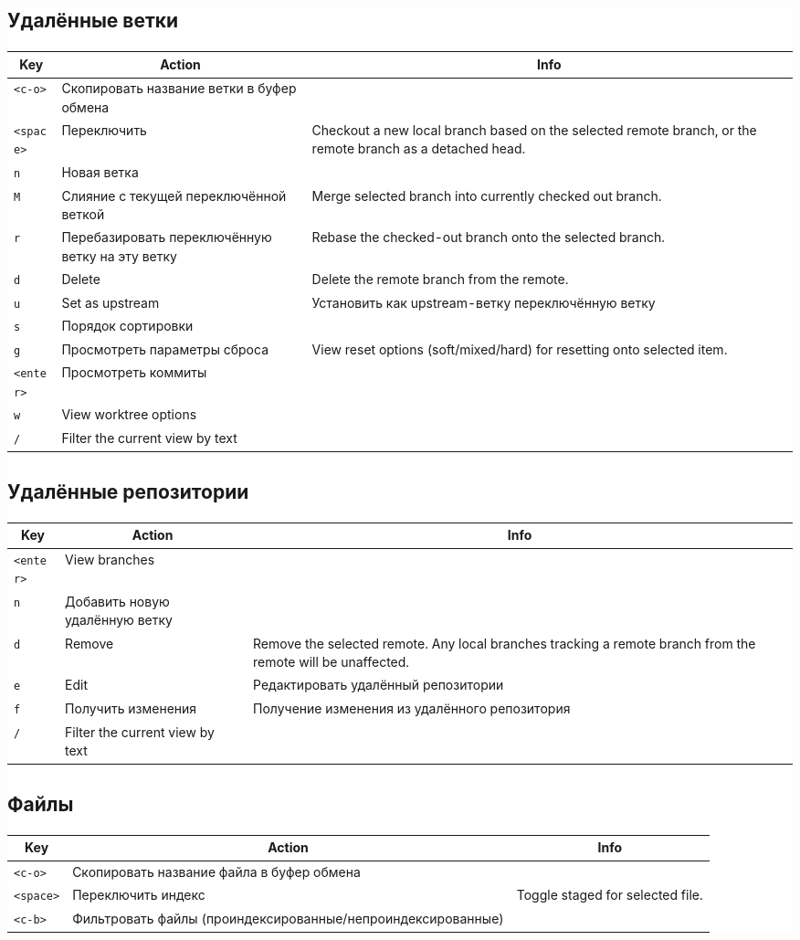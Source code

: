 ## Удалённые ветки

| Key           | Action                                          | Info                                                                                                      |
| ------------- | ----------------------------------------------- | --------------------------------------------------------------------------------------------------------- |
| `` <c-o> ``   | Скопировать название ветки в буфер обмена       |                                                                                                           |
| `` <space> `` | Переключить                                     | Checkout a new local branch based on the selected remote branch, or the remote branch as a detached head. |
| `` n ``       | Новая ветка                                     |                                                                                                           |
| `` M ``       | Слияние с текущей переключённой веткой          | Merge selected branch into currently checked out branch.                                                  |
| `` r ``       | Перебазировать переключённую ветку на эту ветку | Rebase the checked-out branch onto the selected branch.                                                   |
| `` d ``       | Delete                                          | Delete the remote branch from the remote.                                                                 |
| `` u ``       | Set as upstream                                 | Установить как upstream-ветку переключённую ветку                                                         |
| `` s ``       | Порядок сортировки                              |                                                                                                           |
| `` g ``       | Просмотреть параметры сброса                    | View reset options (soft/mixed/hard) for resetting onto selected item.                                    |
| `` <enter> `` | Просмотреть коммиты                             |                                                                                                           |
| `` w ``       | View worktree options                           |                                                                                                           |
| `` / ``       | Filter the current view by text                 |                                                                                                           |

## Удалённые репозитории

| Key           | Action                          | Info                                                                                                        |
| ------------- | ------------------------------- | ----------------------------------------------------------------------------------------------------------- |
| `` <enter> `` | View branches                   |                                                                                                             |
| `` n ``       | Добавить новую удалённую ветку  |                                                                                                             |
| `` d ``       | Remove                          | Remove the selected remote. Any local branches tracking a remote branch from the remote will be unaffected. |
| `` e ``       | Edit                            | Редактировать удалённый репозитории                                                                         |
| `` f ``       | Получить изменения              | Получение изменения из удалённого репозитория                                                               |
| `` / ``       | Filter the current view by text |                                                                                                             |

## Файлы

| Key           | Action                                                                                 | Info                                                                                                                                                                                                                                                                                                                     |
| ------------- | -------------------------------------------------------------------------------------- | ------------------------------------------------------------------------------------------------------------------------------------------------------------------------------------------------------------------------------------------------------------------------------------------------------------------------ |
| `` <c-o> ``   | Скопировать название файла в буфер обмена                                              |                                                                                                                                                                                                                                                                                                                          |
| `` <space> `` | Переключить индекс                                                                     | Toggle staged for selected file.                                                                                                                                                                                                                                                                                         |
| `` <c-b> ``   | Фильтровать файлы (проиндексированные/непроиндексированные)                            |                                                                                                                                                                                                                                                                                                                          |